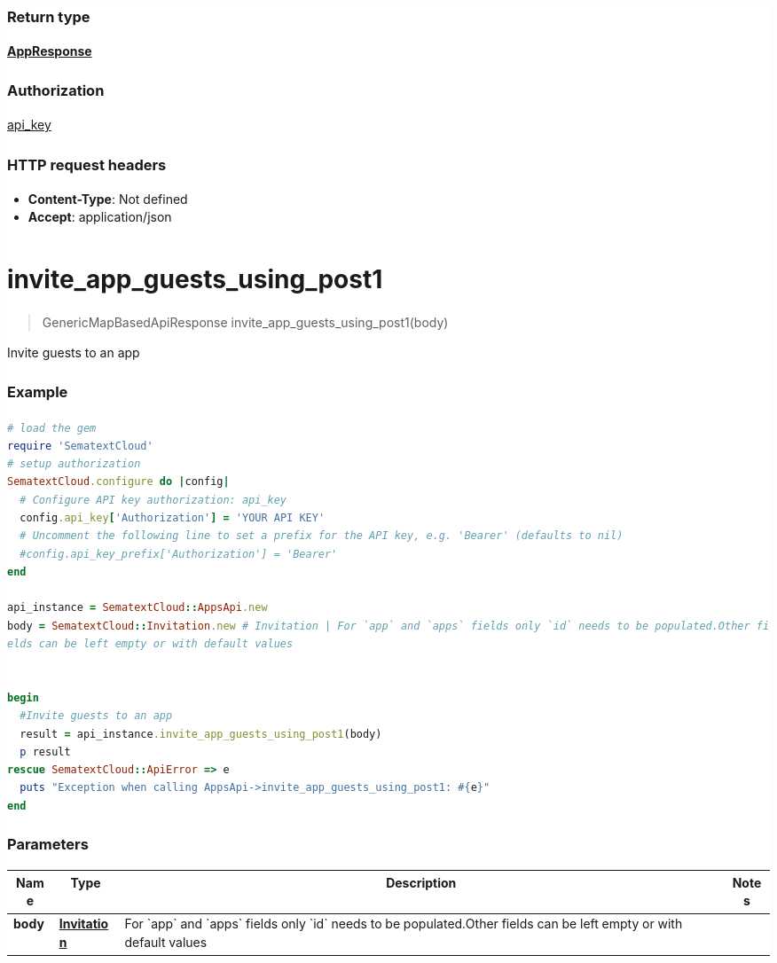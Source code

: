 ### Return type

[**AppResponse**](AppResponse.md)

### Authorization

[api_key](../README.md#api_key)

### HTTP request headers

- **Content-Type**: Not defined
- **Accept**: application/json

# **invite_app_guests_using_post1**

> GenericMapBasedApiResponse invite_app_guests_using_post1(body)

Invite guests to an app

### Example

```ruby
# load the gem
require 'SematextCloud'
# setup authorization
SematextCloud.configure do |config|
  # Configure API key authorization: api_key
  config.api_key['Authorization'] = 'YOUR API KEY'
  # Uncomment the following line to set a prefix for the API key, e.g. 'Bearer' (defaults to nil)
  #config.api_key_prefix['Authorization'] = 'Bearer'
end

api_instance = SematextCloud::AppsApi.new
body = SematextCloud::Invitation.new # Invitation | For `app` and `apps` fields only `id` needs to be populated.Other fields can be left empty or with default values


begin
  #Invite guests to an app
  result = api_instance.invite_app_guests_using_post1(body)
  p result
rescue SematextCloud::ApiError => e
  puts "Exception when calling AppsApi->invite_app_guests_using_post1: #{e}"
end
```

### Parameters

| Name     | Type                            | Description                                                                                                                                     | Notes |
| -------- | ------------------------------- | ----------------------------------------------------------------------------------------------------------------------------------------------- | ----- |
| **body** | [**Invitation**](Invitation.md) | For &#x60;app&#x60; and &#x60;apps&#x60; fields only &#x60;id&#x60; needs to be populated.Other fields can be left empty or with default values |
